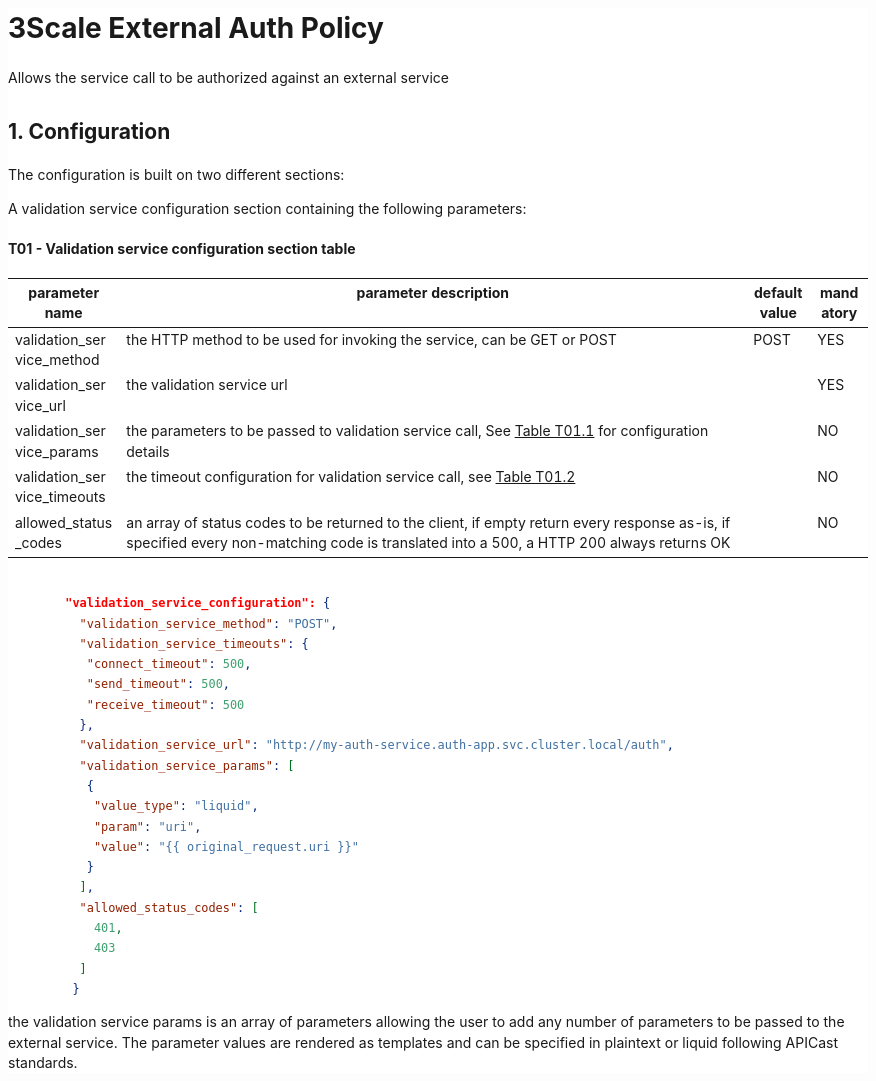# 3Scale External Auth Policy

Allows the service call to be authorized against an external service

## 1. Configuration

The configuration is built on two different sections:


A validation service configuration section containing the following parameters:

#### T01 - Validation service configuration section table
| parameter name      | parameter description |  default value |  mandatory   |
|---------------------|---------------------|-----------------|----------------|
|validation_service_method | the HTTP method to be used for invoking the service, can be GET or POST | POST | YES |
|validation_service_url | the validation service url |  | YES |
|validation_service_params| the parameters to be passed to validation service call, See [Table T01.1](#t01---validation-service-configuration-section-table) for configuration details ||NO|
|validation_service_timeouts|the timeout configuration for validation service call, see [Table T01.2](#t012---validation-service-timeouts-configuration-table)||NO|
|allowed_status_codes|an array of status codes to be returned to the client, if empty return every response as-is, if specified every non-matching code is translated into a 500, a HTTP 200 always returns OK||NO|

~~~json

        "validation_service_configuration": {
          "validation_service_method": "POST",
          "validation_service_timeouts": {
           "connect_timeout": 500,
           "send_timeout": 500,
           "receive_timeout": 500
          },
          "validation_service_url": "http://my-auth-service.auth-app.svc.cluster.local/auth",
          "validation_service_params": [
           {
            "value_type": "liquid",
            "param": "uri",
            "value": "{{ original_request.uri }}"
           }
          ],
          "allowed_status_codes": [
            401,
            403
          ]
         }

~~~

the validation service params is an array of parameters allowing the user to add any number of parameters to be passed to the external service. The parameter values are rendered as templates and can be specified in plaintext or liquid following APICast standards.

